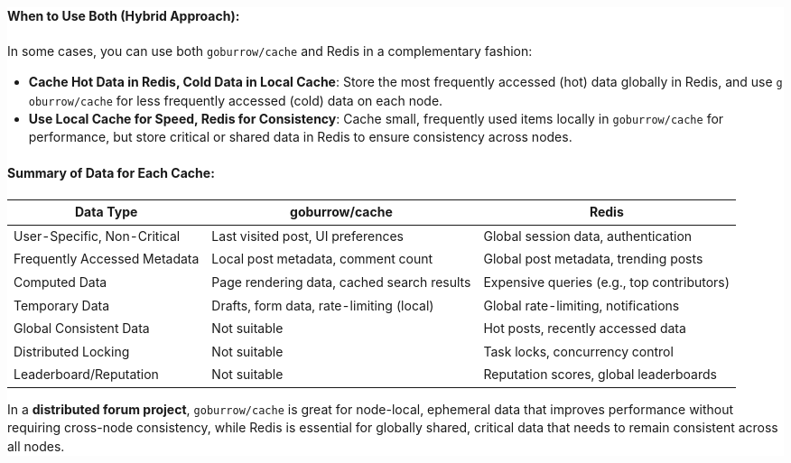 
#### **When to Use Both (Hybrid Approach)**:
In some cases, you can use both `goburrow/cache` and Redis in a complementary fashion:
- **Cache Hot Data in Redis, Cold Data in Local Cache**: Store the most frequently accessed (hot) data globally in Redis, and use `goburrow/cache` for less frequently accessed (cold) data on each node.
- **Use Local Cache for Speed, Redis for Consistency**: Cache small, frequently used items locally in `goburrow/cache` for performance, but store critical or shared data in Redis to ensure consistency across nodes.

#### Summary of Data for Each Cache:
| **Data Type**               | **goburrow/cache**                         | **Redis**                               |
|-----------------------------|--------------------------------------------|-----------------------------------------|
| User-Specific, Non-Critical  | Last visited post, UI preferences          | Global session data, authentication     |
| Frequently Accessed Metadata | Local post metadata, comment count         | Global post metadata, trending posts    |
| Computed Data                | Page rendering data, cached search results | Expensive queries (e.g., top contributors) |
| Temporary Data               | Drafts, form data, rate-limiting (local)   | Global rate-limiting, notifications     |
| Global Consistent Data       | Not suitable                               | Hot posts, recently accessed data       |
| Distributed Locking          | Not suitable                               | Task locks, concurrency control         |
| Leaderboard/Reputation       | Not suitable                               | Reputation scores, global leaderboards  |

In a **distributed forum project**, `goburrow/cache` is great for node-local, ephemeral data that improves performance without requiring cross-node consistency, while Redis is essential for globally shared, critical data that needs to remain consistent across all nodes.